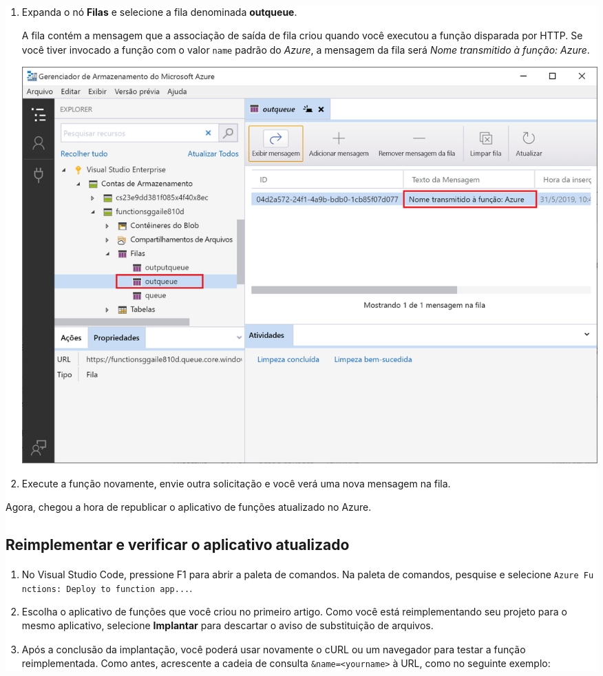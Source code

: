 1. Expanda o nó **Filas** e selecione a fila denominada **outqueue**. 

   A fila contém a mensagem que a associação de saída de fila criou quando você executou a função disparada por HTTP. Se você tiver invocado a função com o valor `name` padrão do *Azure*, a mensagem da fila será *Nome transmitido à função: Azure*.

    ![Mensagem da fila mostrada no Gerenciador de Armazenamento do Azure](./media/functions-add-output-binding-storage-queue-vs-code/function-queue-storage-output-view-queue.png)

1. Execute a função novamente, envie outra solicitação e você verá uma nova mensagem na fila.  

Agora, chegou a hora de republicar o aplicativo de funções atualizado no Azure.

## <a name="redeploy-and-verify-the-updated-app"></a>Reimplementar e verificar o aplicativo atualizado

1. No Visual Studio Code, pressione F1 para abrir a paleta de comandos. Na paleta de comandos, pesquise e selecione `Azure Functions: Deploy to function app...`.

1. Escolha o aplicativo de funções que você criou no primeiro artigo. Como você está reimplementando seu projeto para o mesmo aplicativo, selecione **Implantar** para descartar o aviso de substituição de arquivos.

1. Após a conclusão da implantação, você poderá usar novamente o cURL ou um navegador para testar a função reimplementada. Como antes, acrescente a cadeia de consulta `&name=<yourname>` à URL, como no seguinte exemplo:
